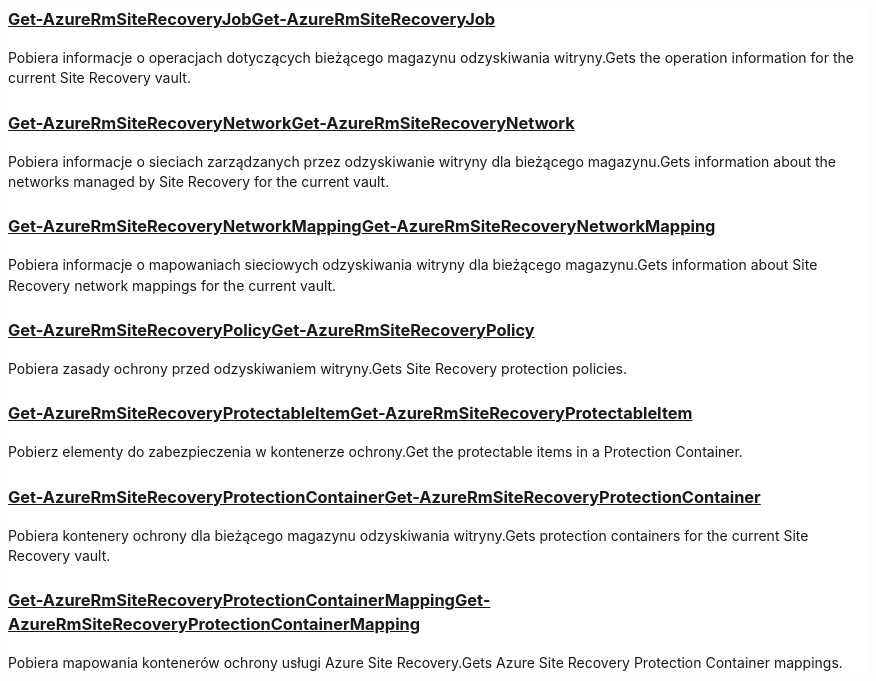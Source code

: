 ### [<span data-ttu-id="b7cf4-109">Get-AzureRmSiteRecoveryJob</span><span class="sxs-lookup"><span data-stu-id="b7cf4-109">Get-AzureRmSiteRecoveryJob</span></span>](Get-AzureRmSiteRecoveryJob.md)
<span data-ttu-id="b7cf4-110">Pobiera informacje o operacjach dotyczących bieżącego magazynu odzyskiwania witryny.</span><span class="sxs-lookup"><span data-stu-id="b7cf4-110">Gets the operation information for the current Site Recovery vault.</span></span>

### [<span data-ttu-id="b7cf4-111">Get-AzureRmSiteRecoveryNetwork</span><span class="sxs-lookup"><span data-stu-id="b7cf4-111">Get-AzureRmSiteRecoveryNetwork</span></span>](Get-AzureRmSiteRecoveryNetwork.md)
<span data-ttu-id="b7cf4-112">Pobiera informacje o sieciach zarządzanych przez odzyskiwanie witryny dla bieżącego magazynu.</span><span class="sxs-lookup"><span data-stu-id="b7cf4-112">Gets information about the networks managed by Site Recovery for the current vault.</span></span>

### [<span data-ttu-id="b7cf4-113">Get-AzureRmSiteRecoveryNetworkMapping</span><span class="sxs-lookup"><span data-stu-id="b7cf4-113">Get-AzureRmSiteRecoveryNetworkMapping</span></span>](Get-AzureRmSiteRecoveryNetworkMapping.md)
<span data-ttu-id="b7cf4-114">Pobiera informacje o mapowaniach sieciowych odzyskiwania witryny dla bieżącego magazynu.</span><span class="sxs-lookup"><span data-stu-id="b7cf4-114">Gets information about Site Recovery network mappings for the current vault.</span></span>

### [<span data-ttu-id="b7cf4-115">Get-AzureRmSiteRecoveryPolicy</span><span class="sxs-lookup"><span data-stu-id="b7cf4-115">Get-AzureRmSiteRecoveryPolicy</span></span>](Get-AzureRmSiteRecoveryPolicy.md)
<span data-ttu-id="b7cf4-116">Pobiera zasady ochrony przed odzyskiwaniem witryny.</span><span class="sxs-lookup"><span data-stu-id="b7cf4-116">Gets Site Recovery protection policies.</span></span>

### [<span data-ttu-id="b7cf4-117">Get-AzureRmSiteRecoveryProtectableItem</span><span class="sxs-lookup"><span data-stu-id="b7cf4-117">Get-AzureRmSiteRecoveryProtectableItem</span></span>](Get-AzureRmSiteRecoveryProtectableItem.md)
<span data-ttu-id="b7cf4-118">Pobierz elementy do zabezpieczenia w kontenerze ochrony.</span><span class="sxs-lookup"><span data-stu-id="b7cf4-118">Get the protectable items in a Protection Container.</span></span>

### [<span data-ttu-id="b7cf4-119">Get-AzureRmSiteRecoveryProtectionContainer</span><span class="sxs-lookup"><span data-stu-id="b7cf4-119">Get-AzureRmSiteRecoveryProtectionContainer</span></span>](Get-AzureRmSiteRecoveryProtectionContainer.md)
<span data-ttu-id="b7cf4-120">Pobiera kontenery ochrony dla bieżącego magazynu odzyskiwania witryny.</span><span class="sxs-lookup"><span data-stu-id="b7cf4-120">Gets protection containers for the current Site Recovery vault.</span></span>

### [<span data-ttu-id="b7cf4-121">Get-AzureRmSiteRecoveryProtectionContainerMapping</span><span class="sxs-lookup"><span data-stu-id="b7cf4-121">Get-AzureRmSiteRecoveryProtectionContainerMapping</span></span>](Get-AzureRmSiteRecoveryProtectionContainerMapping.md)
<span data-ttu-id="b7cf4-122">Pobiera mapowania kontenerów ochrony usługi Azure Site Recovery.</span><span class="sxs-lookup"><span data-stu-id="b7cf4-122">Gets Azure Site Recovery Protection Container mappings.</span></span>
